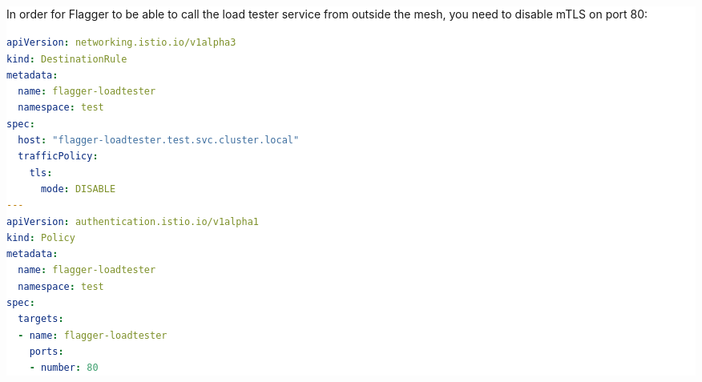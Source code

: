 In order for Flagger to be able to call the load tester service from outside the mesh,
you need to disable mTLS on port 80:

```yaml
apiVersion: networking.istio.io/v1alpha3
kind: DestinationRule
metadata:
  name: flagger-loadtester
  namespace: test
spec:
  host: "flagger-loadtester.test.svc.cluster.local"
  trafficPolicy:
    tls:
      mode: DISABLE
---
apiVersion: authentication.istio.io/v1alpha1
kind: Policy
metadata:
  name: flagger-loadtester
  namespace: test
spec:
  targets:
  - name: flagger-loadtester
    ports:
    - number: 80
```
